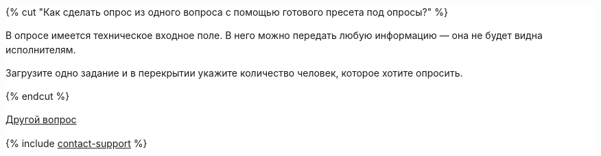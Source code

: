 {% cut "Как сделать опрос из одного вопроса с помощью готового пресета под опросы?" %}

В опросе имеется техническое входное поле. В него можно передать любую информацию — она не будет видна исполнителям.

Загрузите одно задание и в перекрытии укажите количество человек, которое хотите опросить.

{% endcut %}

[Другой вопрос](support.md#help)

{% include [contact-support](../_includes/contact-support.md) %}